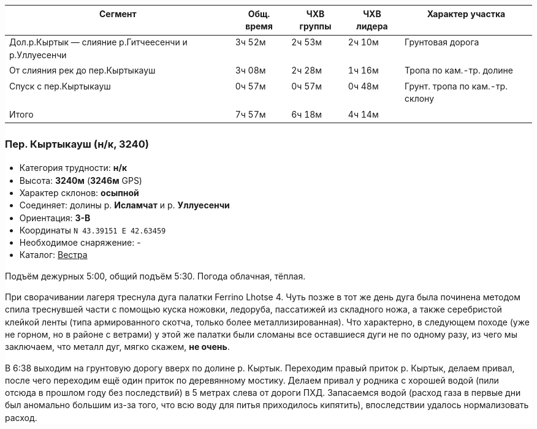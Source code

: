 Сегмент|Общ. время|ЧХВ группы|ЧХВ лидера|Характер участка
-|-|-|-|-
Дол.р.Кыртык &mdash; слияние р.Гитчеесенчи и р.Уллуесенчи|3ч 52м|2ч 53м|2ч 10м|Грунтовая дорога
От слияния рек до пер.Кыртыкауш|3ч 08м|2ч 28м|1ч 16м|Тропа по кам.-тр. долине
Спуск с пер.Кыртыкауш|0ч 57м|0ч 57м|0ч 48м|Грунт. тропа по кам.-тр. склону
Итого|7ч 57м|6ч 18м|4ч 14м|

### Пер. Кыртыкауш (н/к, 3240)

- Категория трудности: **н/к**
- Высота: **3240м** (**3246м** GPS)
- Характер склонов: **осыпной**
- Соединяет: долины р. **Исламчат** и р. **Уллуесенчи**
- Ориентация: **З-В**
- Координаты `N 43.39151 E 42.63459`
- Необходимое снаряжение: -
- Каталог: [Вестра](https://westra.ru/passes/Passes/3639)

Подъём дежурных 5:00, общий подъём 5:30. Погода облачная, тёплая.

При сворачивании лагеря треснула дуга палатки Ferrino Lhotse 4.
Чуть позже в тот же день дуга была починена методом спила
треснувшей части с помощью куска ножовки, ледоруба, пассатижей
из складного ножа,
а также серебристой клейкой ленты (типа армированного скотча,
только более металлизированная). Что характерно, в следующем
походе (уже не горном, но в районе с ветрами) у этой же палатки
были сломаны все оставшиеся дуги не по одному разу, из
чего мы заключаем, что металл дуг, мягко скажем, **не очень**.

В 6:38 выходим на грунтовую дорогу вверх по долине р. Кыртык.
Переходим правый приток р. Кыртык, делаем привал, после чего
переходим ещё один приток по деревянному мостику. Делаем привал
у родника с хорошей водой (пили отсюда в прошлом году
без последствий) в 5 метрах слева от дороги ПХД. Запасаемся
водой (расход газа в первые дни был аномально большим
из-за того, что всю воду для питья приходилось кипятить),
впоследствии удалось нормализовать расход.
